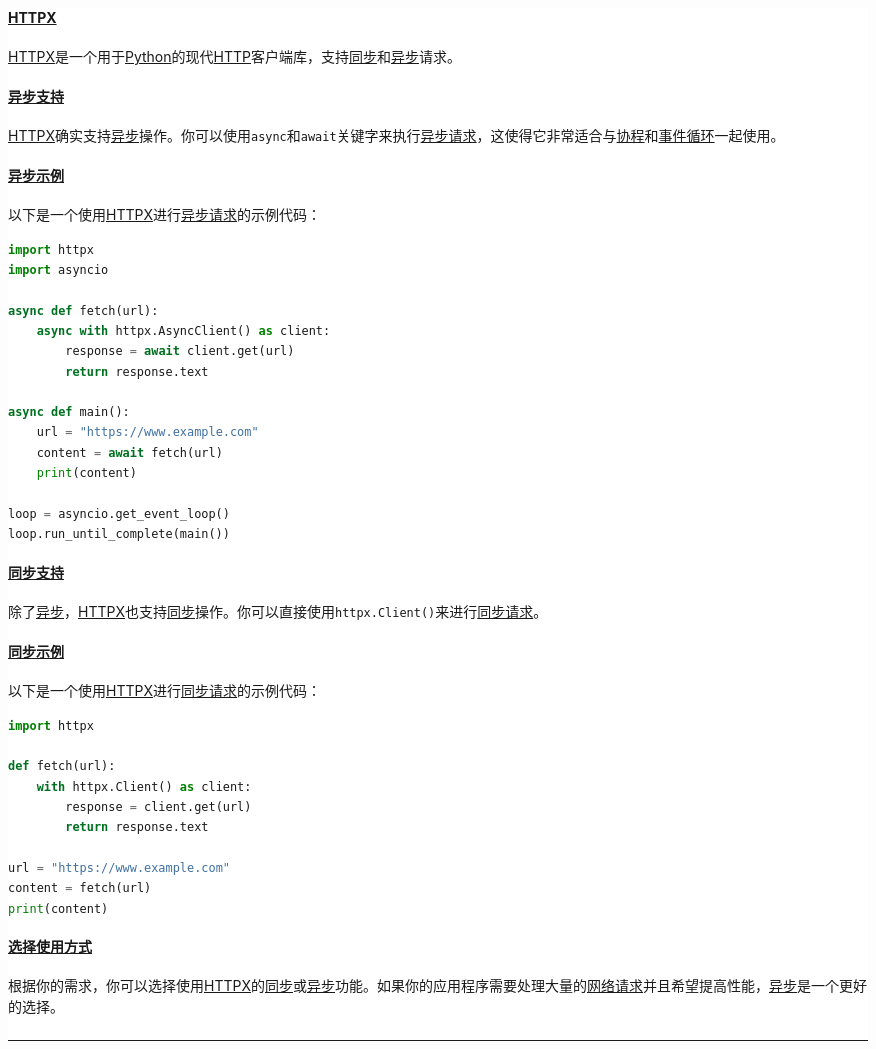 #### [HTTPX](https://zh.wikipedia.org/wiki/HTTPX)
[HTTPX](https://zh.wikipedia.org/wiki/HTTPX)是一个用于[Python](https://zh.wikipedia.org/wiki/Python)的现代[HTTP](https://zh.wikipedia.org/wiki/HTTP)客户端库，支持[同步](https://zh.wikipedia.org/wiki/同步)和[异步](https://zh.wikipedia.org/wiki/异步)请求。

#### [异步支持](https://zh.wikipedia.org/wiki/异步支持)
[HTTPX](https://zh.wikipedia.org/wiki/HTTPX)确实支持[异步](https://zh.wikipedia.org/wiki/异步)操作。你可以使用`async`和`await`关键字来执行[异步请求](https://zh.wikipedia.org/wiki/异步请求)，这使得它非常适合与[协程](https://zh.wikipedia.org/wiki/协程)和[事件循环](https://zh.wikipedia.org/wiki/事件循环)一起使用。

#### [异步示例](https://zh.wikipedia.org/wiki/异步示例)
以下是一个使用[HTTPX](https://zh.wikipedia.org/wiki/HTTPX)进行[异步请求](https://zh.wikipedia.org/wiki/异步请求)的示例代码：
```python
import httpx
import asyncio

async def fetch(url):
    async with httpx.AsyncClient() as client:
        response = await client.get(url)
        return response.text

async def main():
    url = "https://www.example.com"
    content = await fetch(url)
    print(content)

loop = asyncio.get_event_loop()
loop.run_until_complete(main())
```

#### [同步支持](https://zh.wikipedia.org/wiki/同步支持)
除了[异步](https://zh.wikipedia.org/wiki/异步)，[HTTPX](https://zh.wikipedia.org/wiki/HTTPX)也支持[同步](https://zh.wikipedia.org/wiki/同步)操作。你可以直接使用`httpx.Client()`来进行[同步请求](https://zh.wikipedia.org/wiki/同步请求)。

#### [同步示例](https://zh.wikipedia.org/wiki/同步示例)
以下是一个使用[HTTPX](https://zh.wikipedia.org/wiki/HTTPX)进行[同步请求](https://zh.wikipedia.org/wiki/同步请求)的示例代码：
```python
import httpx

def fetch(url):
    with httpx.Client() as client:
        response = client.get(url)
        return response.text

url = "https://www.example.com"
content = fetch(url)
print(content)
```

#### [选择使用方式](https://zh.wikipedia.org/wiki/选择使用方式)
根据你的需求，你可以选择使用[HTTPX](https://zh.wikipedia.org/wiki/HTTPX)的[同步](https://zh.wikipedia.org/wiki/同步)或[异步](https://zh.wikipedia.org/wiki/异步)功能。如果你的应用程序需要处理大量的[网络请求](https://zh.wikipedia.org/wiki/网络请求)并且希望提高性能，[异步](https://zh.wikipedia.org/wiki/异步)是一个更好的选择。


### 
___
